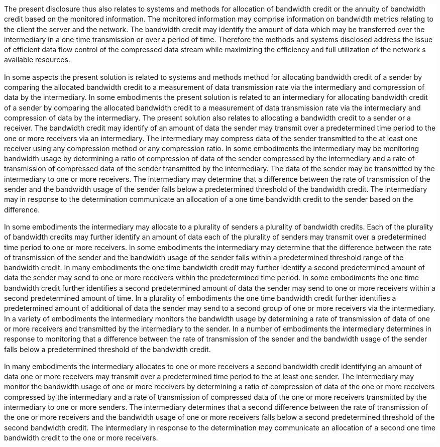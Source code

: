 The present disclosure thus also relates to systems and methods for allocation of bandwidth credit or the annuity of bandwidth credit based on the monitored information. The monitored information may comprise information on bandwidth metrics relating to the client the server and the network. The bandwidth credit may identify the amount of data which may be transferred over the intermediary in a one time transmission or over a period of time. Therefore the methods and systems disclosed address the issue of efficient data flow control of the compressed data stream while maximizing the efficiency and full utilization of the network s available resources.

In some aspects the present solution is related to systems and methods method for allocating bandwidth credit of a sender by comparing the allocated bandwidth credit to a measurement of data transmission rate via the intermediary and compression of data by the intermediary. In some embodiments the present solution is related to an intermediary for allocating bandwidth credit of a sender by comparing the allocated bandwidth credit to a measurement of data transmission rate via the intermediary and compression of data by the intermediary. The present solution also relates to allocating a bandwidth credit to a sender or a receiver. The bandwidth credit may identify of an amount of data the sender may transmit over a predetermined time period to the one or more receivers via an intermediary. The intermediary may compress data of the sender transmitted to the at least one receiver using any compression method or any compression ratio. In some embodiments the intermediary may be monitoring bandwidth usage by determining a ratio of compression of data of the sender compressed by the intermediary and a rate of transmission of compressed data of the sender transmitted by the intermediary. The data of the sender may be transmitted by the intermediary to one or more receivers. The intermediary may determine that a difference between the rate of transmission of the sender and the bandwidth usage of the sender falls below a predetermined threshold of the bandwidth credit. The intermediary may in response to the determination communicate an allocation of a one time bandwidth credit to the sender based on the difference.

In some embodiments the intermediary may allocate to a plurality of senders a plurality of bandwidth credits. Each of the plurality of bandwidth credits may further identify an amount of data each of the plurality of senders may transmit over a predetermined time period to one or more receivers. In some embodiments the intermediary may determine that the difference between the rate of transmission of the sender and the bandwidth usage of the sender falls within a predetermined threshold range of the bandwidth credit. In many embodiments the one time bandwidth credit may further identify a second predetermined amount of data the sender may send to one or more receivers within the predetermined time period. In some embodiments the one time bandwidth credit further identifies a second predetermined amount of data the sender may send to one or more receivers within a second predetermined amount of time. In a plurality of embodiments the one time bandwidth credit further identifies a predetermined amount of additional of data the sender may send to a second group of one or more receivers via the intermediary. In a variety of embodiments the intermediary monitors the bandwidth usage by determining a rate of transmission of data of one or more receivers and transmitted by the intermediary to the sender. In a number of embodiments the intermediary determines in response to monitoring that a difference between the rate of transmission of the sender and the bandwidth usage of the sender falls below a predetermined threshold of the bandwidth credit.

In many embodiments the intermediary allocates to one or more receivers a second bandwidth credit identifying an amount of data one or more receivers may transmit over a predetermined time period to the at least one sender. The intermediary may monitor the bandwidth usage of one or more receivers by determining a ratio of compression of data of the one or more receivers compressed by the intermediary and a rate of transmission of compressed data of the one or more receivers transmitted by the intermediary to one or more senders. The intermediary determines that a second difference between the rate of transmission of the one or more receivers and the bandwidth usage of one or more receivers falls below a second predetermined threshold of the second bandwidth credit. The intermediary in response to the determination may communicate an allocation of a second one time bandwidth credit to the one or more receivers.
